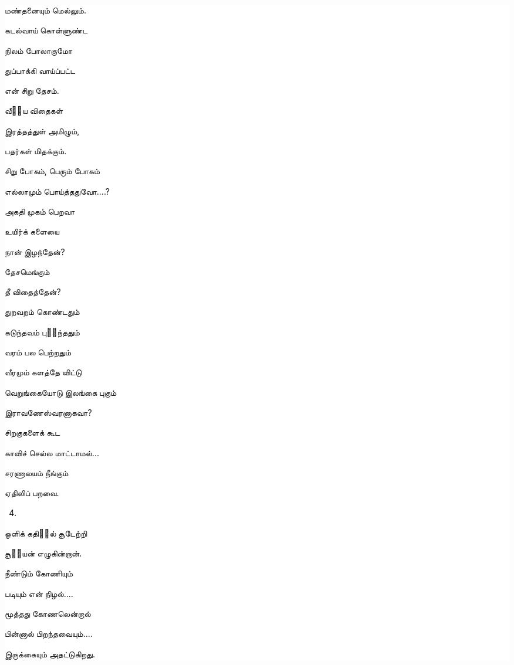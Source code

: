 மண்தனையும் மெல்லும்.  

கடல்வாய் கொள்ளுண்ட  

நிலம் போலாகுமோ  

துப்பாக்கி வாய்ப்பட்ட  

என் சிறு தேசம்.  

வீ஡஢ய விதைகள்  

இரத்தத்துள் அமிழும்,  

பதர்கள் மிதக்கும்.  

சிறு போகம், பெரும் போகம்  

எல்லாமும் பொய்த்ததுவோ....?  

அகதி முகம் பெறவா  

உயிர்க் களையை  

நான் இழந்தேன்?  

தேசமெங்கும்  

தீ விதைத்தேன்?  

துறவறம் கொண்டதும்  

கடுந்தவம் பு஡஢ந்ததும்  

வரம் பல பெற்றதும்  

வீரமும் களத்தே விட்டு  

வெறுங்கையோடு இலங்கை புகும்  

இராவணேஸ்வரனாகவா?  

சிறகுகளைக் கூட  

காவிச் செல்ல மாட்டாமல்...  

சரணாலயம் நீங்கும்  

ஏதிலிப் பறவை.  

4.  

ஒளிக் கதி஡஢ல் சூடேற்றி  

சூ஡஢யன் எழுகின்றான்.  

நீண்டும் கோணியும்  

படியும் என் நிழல்....  

மூத்தது கோணலென்றால்  

பின்னால் பிறந்தவையும்....  

இருக்கையும் அதட்டுகிறது.  
